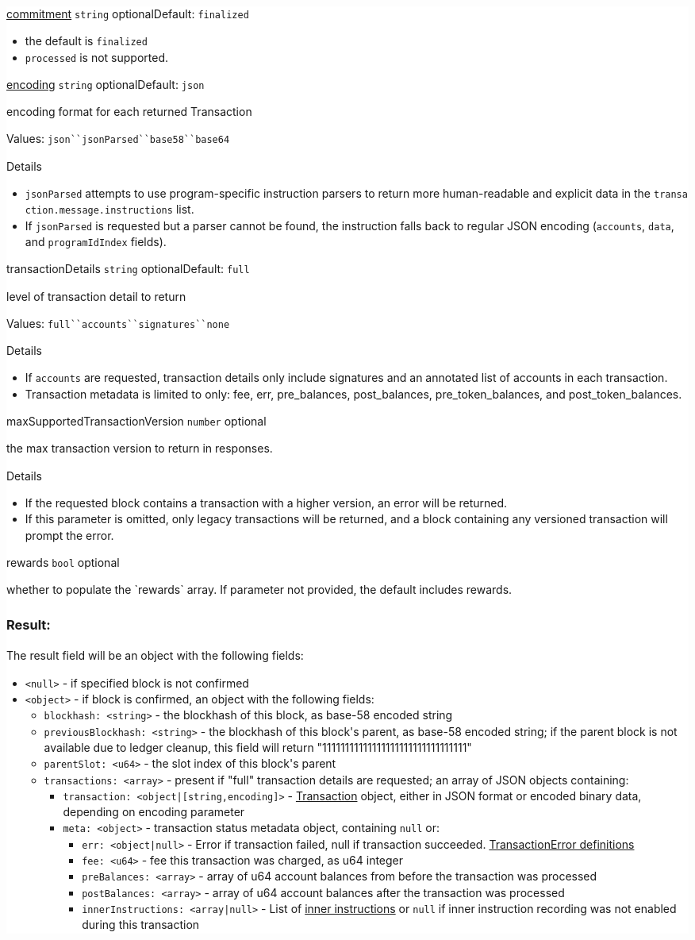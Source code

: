 [commitment](/api/http#configuring-state-commitment) `string` optionalDefault: `finalized`

*   the default is `finalized`
*   `processed` is not supported.

[encoding](/api/http#parsed-responses) `string` optionalDefault: `json`

encoding format for each returned Transaction

Values: `json``jsonParsed``base58``base64`

Details

*   `jsonParsed` attempts to use program-specific instruction parsers to return more human-readable and explicit data in the `transaction.message.instructions` list.
*   If `jsonParsed` is requested but a parser cannot be found, the instruction falls back to regular JSON encoding (`accounts`, `data`, and `programIdIndex` fields).

transactionDetails `string` optionalDefault: `full`

level of transaction detail to return

Values: `full``accounts``signatures``none`

Details

*   If `accounts` are requested, transaction details only include signatures and an annotated list of accounts in each transaction.
*   Transaction metadata is limited to only: fee, err, pre\_balances, post\_balances, pre\_token\_balances, and post\_token\_balances.

maxSupportedTransactionVersion `number` optional

the max transaction version to return in responses.

Details

*   If the requested block contains a transaction with a higher version, an error will be returned.
*   If this parameter is omitted, only legacy transactions will be returned, and a block containing any versioned transaction will prompt the error.

rewards `bool` optional

whether to populate the \`rewards\` array. If parameter not provided, the default includes rewards.

### Result:[​](#result "Direct link to heading")

The result field will be an object with the following fields:

*   `<null>` - if specified block is not confirmed
*   `<object>` - if block is confirmed, an object with the following fields:
    *   `blockhash: <string>` - the blockhash of this block, as base-58 encoded string
    *   `previousBlockhash: <string>` - the blockhash of this block's parent, as base-58 encoded string; if the parent block is not available due to ledger cleanup, this field will return "11111111111111111111111111111111"
    *   `parentSlot: <u64>` - the slot index of this block's parent
    *   `transactions: <array>` - present if "full" transaction details are requested; an array of JSON objects containing:
        *   `transaction: <object|[string,encoding]>` - [Transaction](#transaction-structure) object, either in JSON format or encoded binary data, depending on encoding parameter
        *   `meta: <object>` - transaction status metadata object, containing `null` or:
            *   `err: <object|null>` - Error if transaction failed, null if transaction succeeded. [TransactionError definitions](https://github.com/solana-labs/solana/blob/c0c60386544ec9a9ec7119229f37386d9f070523/sdk/src/transaction/error.rs#L13)
            *   `fee: <u64>` - fee this transaction was charged, as u64 integer
            *   `preBalances: <array>` - array of u64 account balances from before the transaction was processed
            *   `postBalances: <array>` - array of u64 account balances after the transaction was processed
            *   `innerInstructions: <array|null>` - List of [inner instructions](#inner-instructions-structure) or `null` if inner instruction recording was not enabled during this transaction